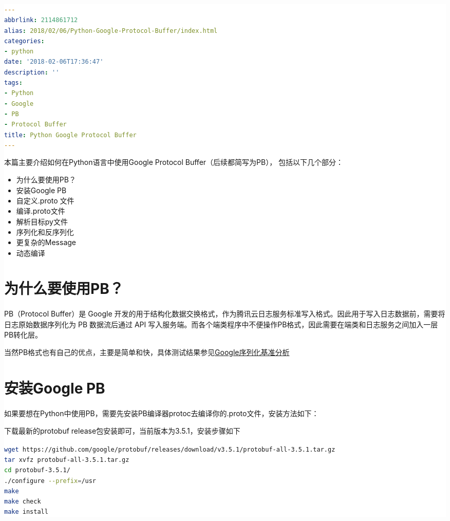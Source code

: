 ```yaml
---
abbrlink: 2114861712
alias: 2018/02/06/Python-Google-Protocol-Buffer/index.html
categories:
- python
date: '2018-02-06T17:36:47'
description: ''
tags:
- Python
- Google
- PB
- Protocol Buffer
title: Python Google Protocol Buffer
---
```










本篇主要介绍如何在Python语言中使用Google Protocol Buffer（后续都简写为PB）， 包括以下几个部分：

- 为什么要使用PB？
- 安装Google PB
- 自定义.proto 文件
- 编译.proto文件
- 解析目标py文件
- 序列化和反序列化
- 更复杂的Message
- 动态编译

# 为什么要使用PB？

PB（Protocol Buffer）是 Google 开发的用于结构化数据交换格式，作为腾讯云日志服务标准写入格式。因此用于写入日志数据前，需要将日志原始数据序列化为 PB 数据流后通过 API 写入服务端。而各个端类程序中不便操作PB格式，因此需要在端类和日志服务之间加入一层PB转化层。

当然PB格式也有自己的优点，主要是简单和快，具体测试结果参见[Google序列化基准分析](https://github.com/eishay/jvm-serializers/wiki)



# 安装Google PB

如果要想在Python中使用PB，需要先安装PB编译器protoc去编译你的.proto文件，安装方法如下：

下载最新的protobuf release包安装即可，当前版本为3.5.1，安装步骤如下

```bash
wget https://github.com/google/protobuf/releases/download/v3.5.1/protobuf-all-3.5.1.tar.gz
tar xvfz protobuf-all-3.5.1.tar.gz
cd protobuf-3.5.1/
./configure --prefix=/usr
make
make check
make install
```
